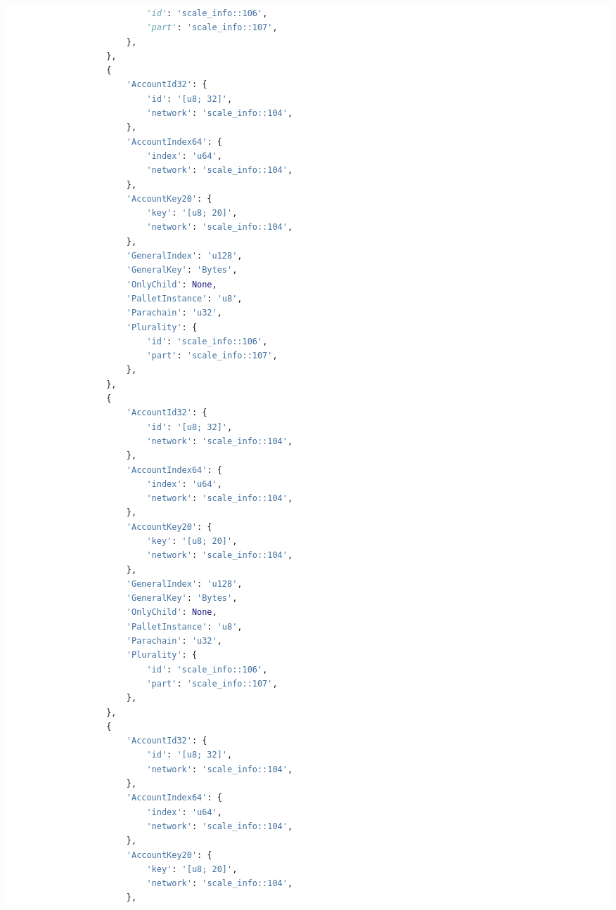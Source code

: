 ```python
                            'id': 'scale_info::106',
                            'part': 'scale_info::107',
                        },
                    },
                    {
                        'AccountId32': {
                            'id': '[u8; 32]',
                            'network': 'scale_info::104',
                        },
                        'AccountIndex64': {
                            'index': 'u64',
                            'network': 'scale_info::104',
                        },
                        'AccountKey20': {
                            'key': '[u8; 20]',
                            'network': 'scale_info::104',
                        },
                        'GeneralIndex': 'u128',
                        'GeneralKey': 'Bytes',
                        'OnlyChild': None,
                        'PalletInstance': 'u8',
                        'Parachain': 'u32',
                        'Plurality': {
                            'id': 'scale_info::106',
                            'part': 'scale_info::107',
                        },
                    },
                    {
                        'AccountId32': {
                            'id': '[u8; 32]',
                            'network': 'scale_info::104',
                        },
                        'AccountIndex64': {
                            'index': 'u64',
                            'network': 'scale_info::104',
                        },
                        'AccountKey20': {
                            'key': '[u8; 20]',
                            'network': 'scale_info::104',
                        },
                        'GeneralIndex': 'u128',
                        'GeneralKey': 'Bytes',
                        'OnlyChild': None,
                        'PalletInstance': 'u8',
                        'Parachain': 'u32',
                        'Plurality': {
                            'id': 'scale_info::106',
                            'part': 'scale_info::107',
                        },
                    },
                    {
                        'AccountId32': {
                            'id': '[u8; 32]',
                            'network': 'scale_info::104',
                        },
                        'AccountIndex64': {
                            'index': 'u64',
                            'network': 'scale_info::104',
                        },
                        'AccountKey20': {
                            'key': '[u8; 20]',
                            'network': 'scale_info::104',
                        },
```